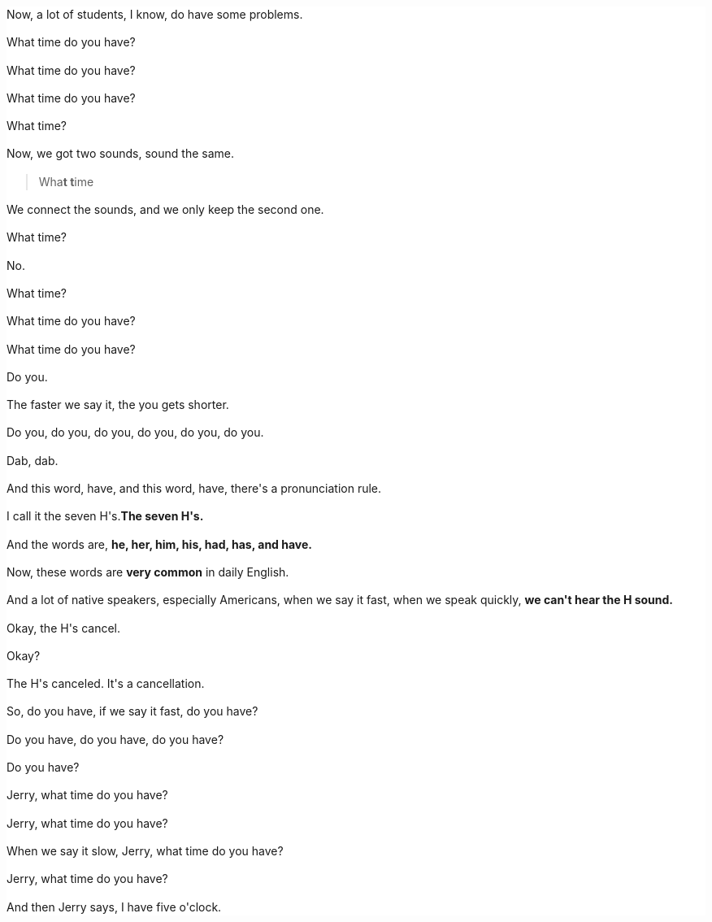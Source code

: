 Now, a lot of students, I know, do have some problems.

What time do you have?

What time do you have?

What time do you have?

What time?

Now, we got two sounds, sound the same.
> Wha**t t**ime

We connect the sounds, and we only keep the second one.

What time?

No.

What time?

What time do you have?

What time do you have?

Do you.

The faster we say it, the you gets shorter.

Do you, do you, do you, do you, do you, do you.

Dab, dab.

And this word, have, and this word, have, there's a pronunciation rule.

I call it the seven H's.**The seven H's.**

And the words are, **he, her, him, his, had, has, and have.**

Now, these words are **very common** in daily English.

And a lot of native speakers, especially Americans, when we say it fast, when we speak quickly, **we can't hear the H sound.**

Okay, the H's cancel.

Okay?

The H's canceled. It's a cancellation.

So, do you have, if we say it fast, do you have?

Do you have, do you have, do you have?

Do you have?

Jerry, what time do you have?

Jerry, what time do you have?

When we say it slow, Jerry, what time do you have?

Jerry, what time do you have?

And then Jerry says, I have five o'clock.
